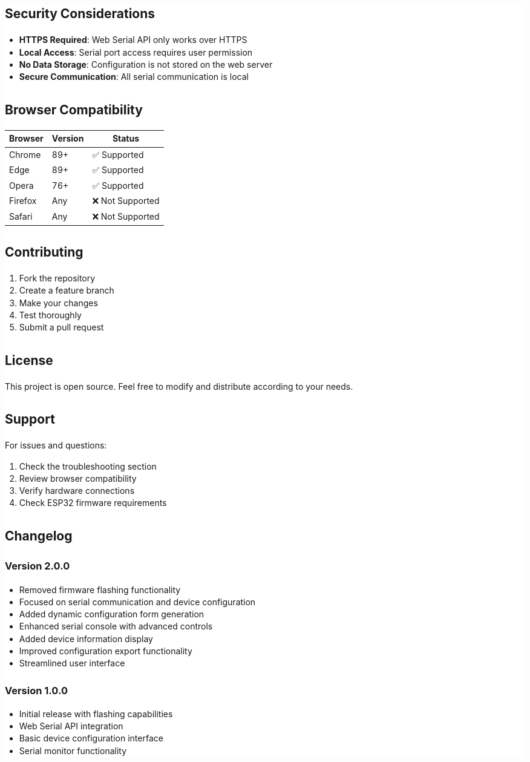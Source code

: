 ## Security Considerations

- **HTTPS Required**: Web Serial API only works over HTTPS
- **Local Access**: Serial port access requires user permission
- **No Data Storage**: Configuration is not stored on the web server
- **Secure Communication**: All serial communication is local

## Browser Compatibility

| Browser | Version | Status |
|---------|---------|--------|
| Chrome | 89+ | ✅ Supported |
| Edge | 89+ | ✅ Supported |
| Opera | 76+ | ✅ Supported |
| Firefox | Any | ❌ Not Supported |
| Safari | Any | ❌ Not Supported |

## Contributing

1. Fork the repository
2. Create a feature branch
3. Make your changes
4. Test thoroughly
5. Submit a pull request

## License

This project is open source. Feel free to modify and distribute according to your needs.

## Support

For issues and questions:
1. Check the troubleshooting section
2. Review browser compatibility
3. Verify hardware connections
4. Check ESP32 firmware requirements

## Changelog

### Version 2.0.0
- Removed firmware flashing functionality
- Focused on serial communication and device configuration
- Added dynamic configuration form generation
- Enhanced serial console with advanced controls
- Added device information display
- Improved configuration export functionality
- Streamlined user interface

### Version 1.0.0
- Initial release with flashing capabilities
- Web Serial API integration
- Basic device configuration interface
- Serial monitor functionality 